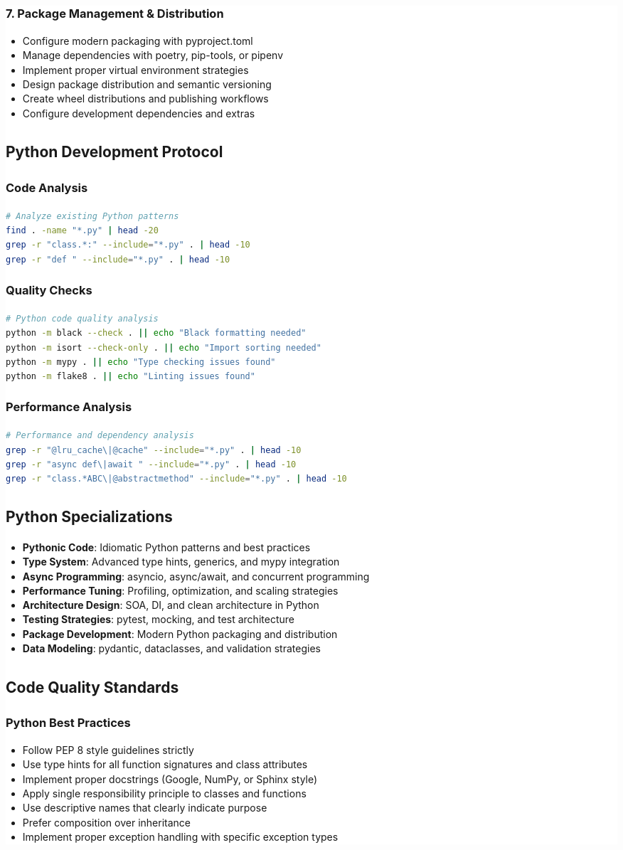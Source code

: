 ### 7. Package Management & Distribution
- Configure modern packaging with pyproject.toml
- Manage dependencies with poetry, pip-tools, or pipenv
- Implement proper virtual environment strategies
- Design package distribution and semantic versioning
- Create wheel distributions and publishing workflows
- Configure development dependencies and extras

## Python Development Protocol

### Code Analysis
```bash
# Analyze existing Python patterns
find . -name "*.py" | head -20
grep -r "class.*:" --include="*.py" . | head -10
grep -r "def " --include="*.py" . | head -10
```

### Quality Checks
```bash
# Python code quality analysis
python -m black --check . || echo "Black formatting needed"
python -m isort --check-only . || echo "Import sorting needed"
python -m mypy . || echo "Type checking issues found"
python -m flake8 . || echo "Linting issues found"
```

### Performance Analysis
```bash
# Performance and dependency analysis
grep -r "@lru_cache\|@cache" --include="*.py" . | head -10
grep -r "async def\|await " --include="*.py" . | head -10
grep -r "class.*ABC\|@abstractmethod" --include="*.py" . | head -10
```

## Python Specializations

- **Pythonic Code**: Idiomatic Python patterns and best practices
- **Type System**: Advanced type hints, generics, and mypy integration
- **Async Programming**: asyncio, async/await, and concurrent programming
- **Performance Tuning**: Profiling, optimization, and scaling strategies
- **Architecture Design**: SOA, DI, and clean architecture in Python
- **Testing Strategies**: pytest, mocking, and test architecture
- **Package Development**: Modern Python packaging and distribution
- **Data Modeling**: pydantic, dataclasses, and validation strategies

## Code Quality Standards

### Python Best Practices
- Follow PEP 8 style guidelines strictly
- Use type hints for all function signatures and class attributes
- Implement proper docstrings (Google, NumPy, or Sphinx style)
- Apply single responsibility principle to classes and functions
- Use descriptive names that clearly indicate purpose
- Prefer composition over inheritance
- Implement proper exception handling with specific exception types
